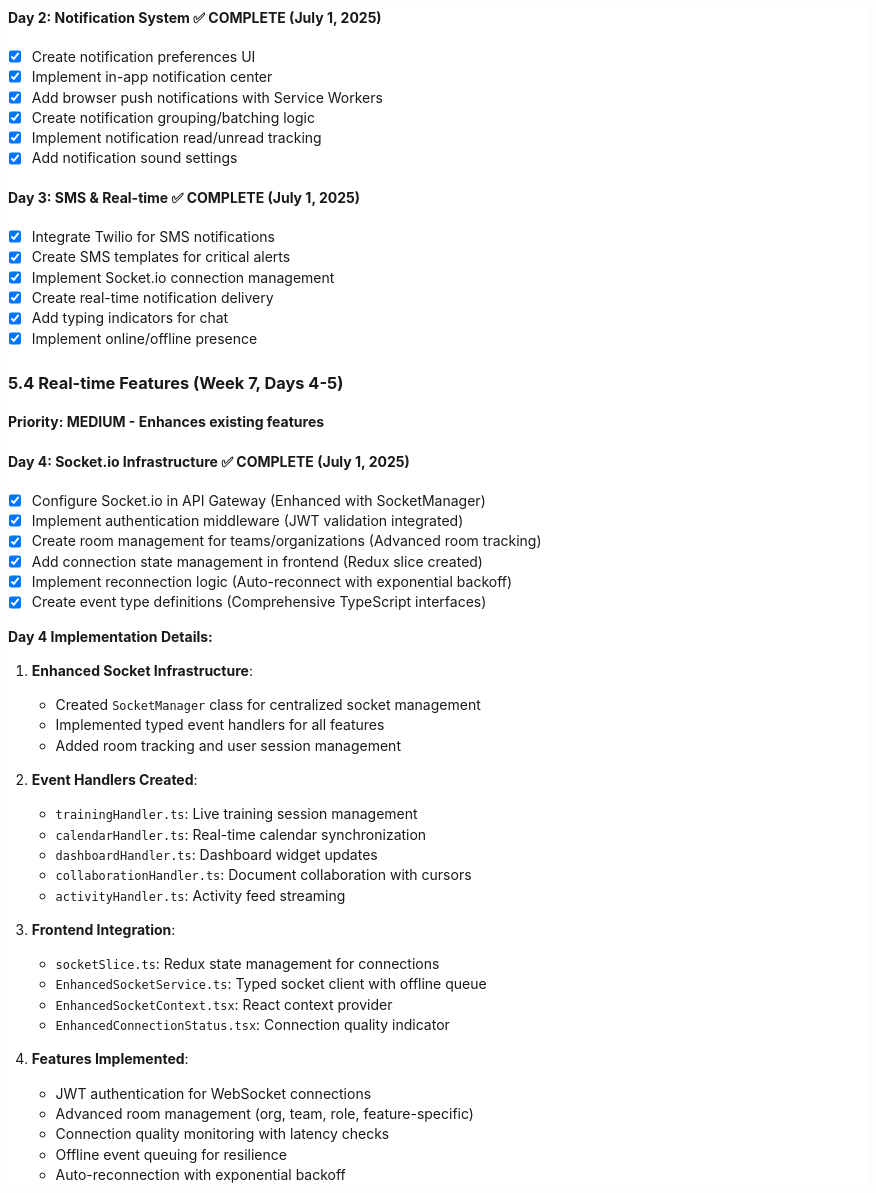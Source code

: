 #### Day 2: Notification System ✅ COMPLETE (July 1, 2025)
- [x] Create notification preferences UI
- [x] Implement in-app notification center
- [x] Add browser push notifications with Service Workers
- [x] Create notification grouping/batching logic
- [x] Implement notification read/unread tracking
- [x] Add notification sound settings

#### Day 3: SMS & Real-time ✅ COMPLETE (July 1, 2025)
- [x] Integrate Twilio for SMS notifications
- [x] Create SMS templates for critical alerts
- [x] Implement Socket.io connection management
- [x] Create real-time notification delivery
- [x] Add typing indicators for chat
- [x] Implement online/offline presence

### 5.4 Real-time Features (Week 7, Days 4-5)
**Priority: MEDIUM - Enhances existing features**

#### Day 4: Socket.io Infrastructure ✅ COMPLETE (July 1, 2025)
- [x] Configure Socket.io in API Gateway (Enhanced with SocketManager)
- [x] Implement authentication middleware (JWT validation integrated)
- [x] Create room management for teams/organizations (Advanced room tracking)
- [x] Add connection state management in frontend (Redux slice created)
- [x] Implement reconnection logic (Auto-reconnect with exponential backoff)
- [x] Create event type definitions (Comprehensive TypeScript interfaces)

**Day 4 Implementation Details:**
1. **Enhanced Socket Infrastructure**:
   - Created `SocketManager` class for centralized socket management
   - Implemented typed event handlers for all features
   - Added room tracking and user session management
   
2. **Event Handlers Created**:
   - `trainingHandler.ts`: Live training session management
   - `calendarHandler.ts`: Real-time calendar synchronization
   - `dashboardHandler.ts`: Dashboard widget updates
   - `collaborationHandler.ts`: Document collaboration with cursors
   - `activityHandler.ts`: Activity feed streaming
   
3. **Frontend Integration**:
   - `socketSlice.ts`: Redux state management for connections
   - `EnhancedSocketService.ts`: Typed socket client with offline queue
   - `EnhancedSocketContext.tsx`: React context provider
   - `EnhancedConnectionStatus.tsx`: Connection quality indicator
   
4. **Features Implemented**:
   - JWT authentication for WebSocket connections
   - Advanced room management (org, team, role, feature-specific)
   - Connection quality monitoring with latency checks
   - Offline event queuing for resilience
   - Auto-reconnection with exponential backoff

